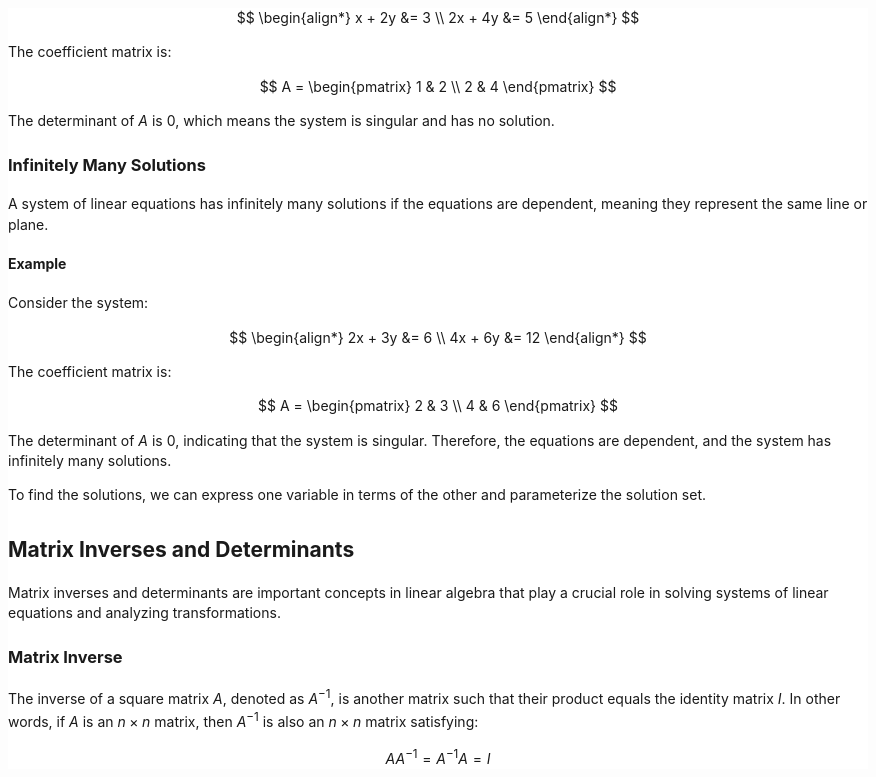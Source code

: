 $$
\begin{align*}
x + 2y &= 3 \\
2x + 4y &= 5
\end{align*}
$$

The coefficient matrix is:

$$
A = \begin{pmatrix} 1 & 2 \\ 2 & 4 \end{pmatrix}
$$

The determinant of $A$ is $0$, which means the system is singular and has no solution.

### Infinitely Many Solutions

A system of linear equations has infinitely many solutions if the equations are dependent, meaning they represent the same line or plane.

#### Example

Consider the system:

$$
\begin{align*}
2x + 3y &= 6 \\
4x + 6y &= 12
\end{align*}
$$

The coefficient matrix is:

$$
A = \begin{pmatrix} 2 & 3 \\ 4 & 6 \end{pmatrix}
$$

The determinant of $A$ is $0$, indicating that the system is singular. Therefore, the equations are dependent, and the system has infinitely many solutions.

To find the solutions, we can express one variable in terms of the other and parameterize the solution set.



## Matrix Inverses and Determinants

Matrix inverses and determinants are important concepts in linear algebra that play a crucial role in solving systems of linear equations and analyzing transformations.

### Matrix Inverse

The inverse of a square matrix $A$, denoted as $A^{-1}$, is another matrix such that their product equals the identity matrix $I$. In other words, if $A$ is an $n \times n$ matrix, then $A^{-1}$ is also an $n \times n$ matrix satisfying:

$$
A A^{-1} = A^{-1} A = I
$$
